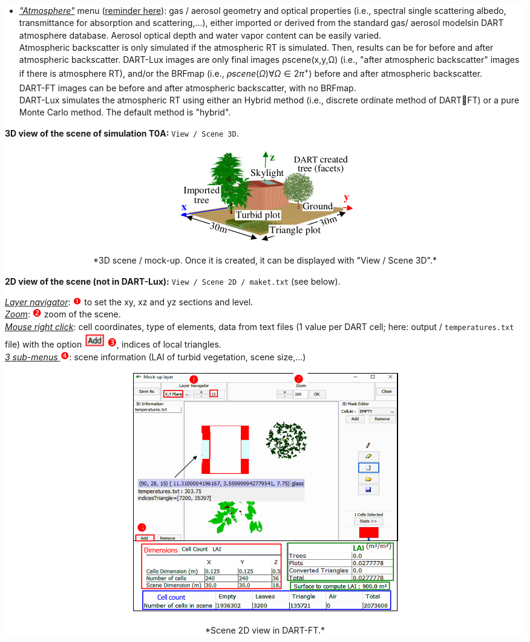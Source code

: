 - *<u>"Atmosphere"</u>* menu ([reminder here](../../DART_functionalities_and_products/4-Radiative_modes_sub_modes/4.11/atmosphere.md#atmosphere-with-database-cf-iv12spectral)): gas / aerosol geometry and optical properties (i.e., spectral single scattering albedo, transmittance for absorption and scattering,...), either imported or derived from the standard gas/ aerosol modelsin DART atmosphere database. Aerosol optical depth and water vapor content can be easily varied. 
<br> Atmospheric backscatter is only simulated if the atmospheric RT is simulated. Then, results can be for before and after atmospheric backscatter. DART-Lux images are only final images ρscene(x,y,Ω) (i.e., "after atmospheric backscatter" images if there is atmosphere RT), and/or the BRFmap (i.e., $\rho_̅{scene}(Ω) ∀Ω ∈2π^+$) before and after atmospheric backscatter.
<br> DART-FT images can be before and after atmospheric backscatter, with no BRFmap. 
<br> DART-Lux simulates the atmospheric RT using either an Hybrid method (i.e., discrete ordinate method of DARTFT) or a pure Monte Carlo method. The default method is "hybrid". 

**3D view of the scene of simulation T0A:** `View / Scene 3D`.
<center><img src="./media/3d_scene.png"><p>*3D scene / mock-up. Once it is created, it can be 
displayed with "View / Scene 3D".*</p></img></center>

**2D view of the scene (not in DART-Lux):** `View / Scene 2D / maket.txt` (see below).

<u>*Layer navigator*</u>: <img src="../media/1.png" width=15/> to set the xy, xz and yz sections and level.
<br> <u>*Zoom*</u>: <img src="../media/2.png" width=15/> zoom of the scene.
<br> <u>*Mouse right click*</u>: cell coordinates, type of elements, data from text files (1 value per DART cell; here: output / `temperatures.txt` file) with the option  <img src="./media/add_button.png" width=35/> <img src="../media/3.png" width=15/>, indices of local triangles.
<br> <u> *3 sub-menus* </u> <img src="../media/4.png" width=15/>: scene information (LAI of turbid vegetation, scene size,…)
   
<center><img src="./media/horizontal_scene_section.png"><p>*Scene 2D view in DART-FT.*</p></img></center>
